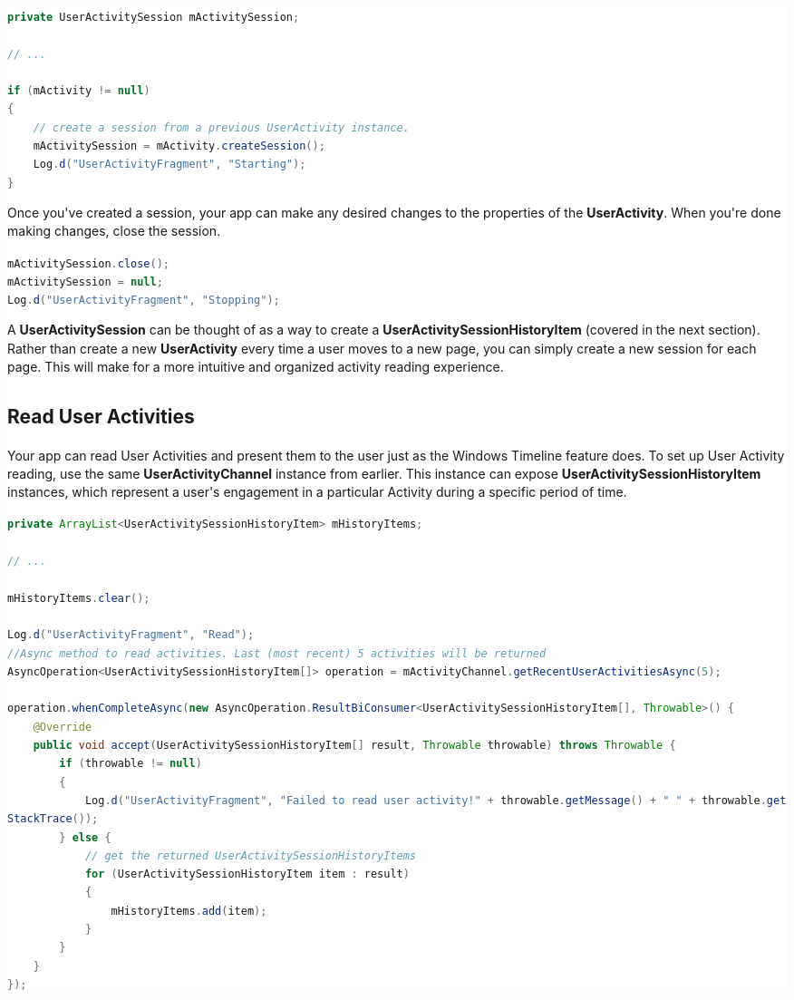 ```Java
private UserActivitySession mActivitySession;

// ...

if (mActivity != null)
{
    // create a session from a previous UserActivity instance.
    mActivitySession = mActivity.createSession();
    Log.d("UserActivityFragment", "Starting");
}
```

Once you've created a session, your app can make any desired changes to the properties of the **UserActivity**. When you're done making changes, close the session. 

```Java
mActivitySession.close();
mActivitySession = null;
Log.d("UserActivityFragment", "Stopping");
```

A **UserActivitySession** can be thought of as a way to create a **UserActivitySessionHistoryItem** (covered in the next section). Rather than create a new **UserActivity** every time a user moves to a new page, you can simply create a new session for each page. This will make for a more intuitive and organized activity reading experience.

## Read User Activities

Your app can read User Activities and present them to the user just as the Windows Timeline feature does. To set up User Activity reading, use the same **UserActivityChannel** instance from earlier. This instance can expose **UserActivitySessionHistoryItem** instances, which represent a user's engagement in a particular Activity during a specific period of time.

```Java
private ArrayList<UserActivitySessionHistoryItem> mHistoryItems; 

// ...

mHistoryItems.clear();

Log.d("UserActivityFragment", "Read");
//Async method to read activities. Last (most recent) 5 activities will be returned
AsyncOperation<UserActivitySessionHistoryItem[]> operation = mActivityChannel.getRecentUserActivitiesAsync(5);

operation.whenCompleteAsync(new AsyncOperation.ResultBiConsumer<UserActivitySessionHistoryItem[], Throwable>() {
    @Override
    public void accept(UserActivitySessionHistoryItem[] result, Throwable throwable) throws Throwable {
        if (throwable != null)
        {
            Log.d("UserActivityFragment", "Failed to read user activity!" + throwable.getMessage() + " " + throwable.getStackTrace());
        } else {
            // get the returned UserActivitySessionHistoryItems
            for (UserActivitySessionHistoryItem item : result)
            {
                mHistoryItems.add(item);
            }
        }
    }
});
```
